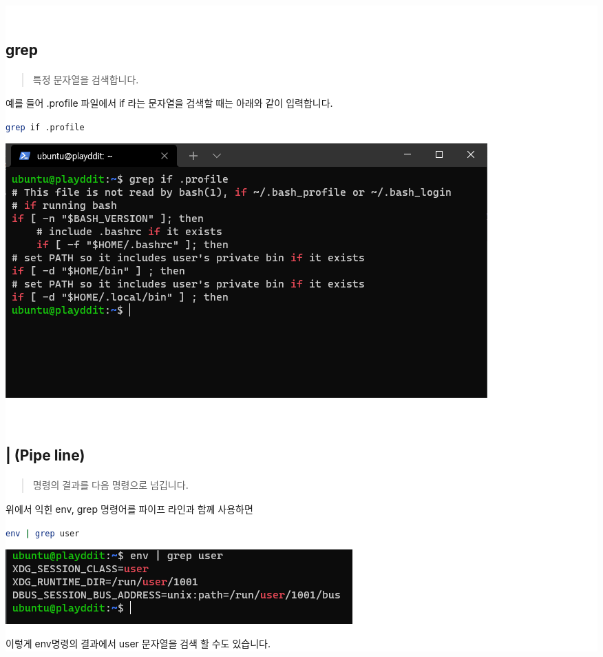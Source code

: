 ​	

## grep

> 특정 문자열을 검색합니다.

예를 들어 .profile 파일에서 if 라는 문자열을 검색할 때는 아래와 같이 입력합니다.

```bash
grep if .profile
```

![image-20210811094824271](https://github.com/Shane-Park/markdownBlog/raw/master/linux/linux_commands.assets/image-20210811094824271.png)

​	

## | (Pipe line)

> 명령의 결과를 다음 명령으로 넘깁니다. 

위에서 익힌 env, grep 명령어를 파이프 라인과 함께 사용하면

```bash
env | grep user
```

![image-20210811095025207](https://github.com/Shane-Park/markdownBlog/raw/master/linux/linux_commands.assets/image-20210811095025207.png)

이렇게 env명령의 결과에서 user 문자열을 검색 할 수도 있습니다.
